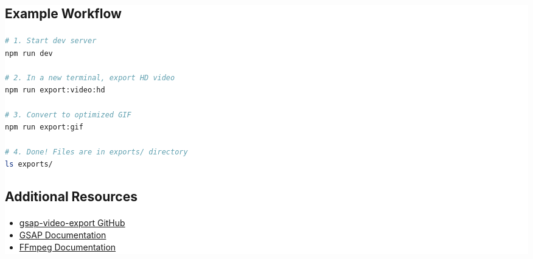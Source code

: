 ## Example Workflow

```bash
# 1. Start dev server
npm run dev

# 2. In a new terminal, export HD video
npm run export:video:hd

# 3. Convert to optimized GIF
npm run export:gif

# 4. Done! Files are in exports/ directory
ls exports/
```

## Additional Resources

- [gsap-video-export GitHub](https://github.com/workeffortwaste/gsap-video-export)
- [GSAP Documentation](https://greensock.com/docs/)
- [FFmpeg Documentation](https://ffmpeg.org/documentation.html)
